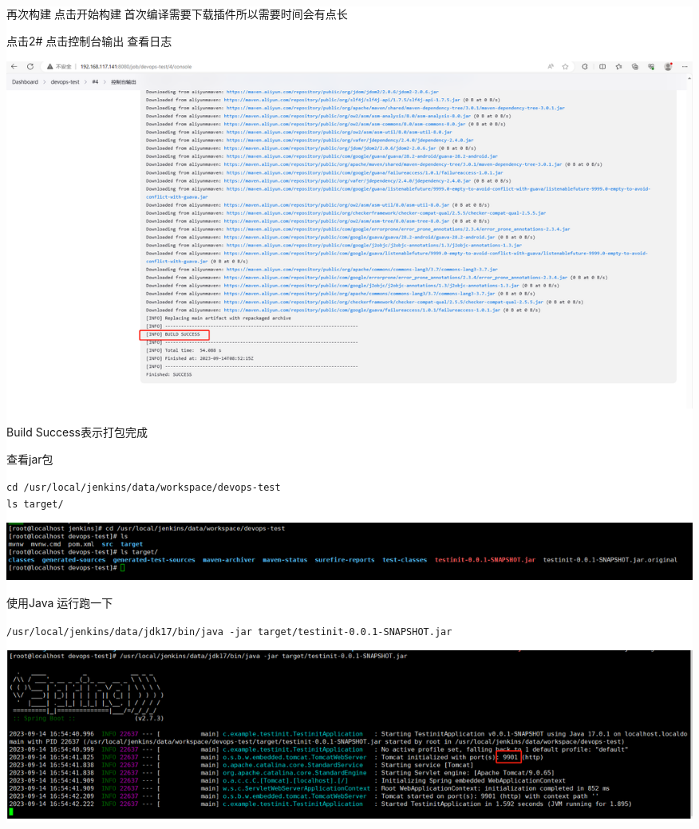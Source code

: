 再次构建 点击开始构建 首次编译需要下载插件所以需要时间会有点长

点击2# 点击控制台输出 查看日志

![image-20230914165238112](assets/%E3%80%90%E7%99%BE%E7%BB%83%E6%88%90%E9%AD%94%E3%80%91Jenkins%20CICD/image-20230914165238112.png)

Build Success表示打包完成 

查看jar包

```
cd /usr/local/jenkins/data/workspace/devops-test
ls target/
```

![image-20230914165332801](assets/%E3%80%90%E7%99%BE%E7%BB%83%E6%88%90%E9%AD%94%E3%80%91Jenkins%20CICD/image-20230914165332801.png)

使用Java 运行跑一下

```
/usr/local/jenkins/data/jdk17/bin/java -jar target/testinit-0.0.1-SNAPSHOT.jar
```

![image-20230914165502116](assets/%E3%80%90%E7%99%BE%E7%BB%83%E6%88%90%E9%AD%94%E3%80%91Jenkins%20CICD/image-20230914165502116.png)
